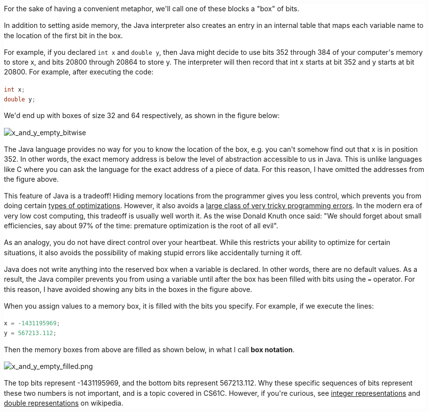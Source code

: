 For the sake of having a convenient metaphor, we'll call one of these blocks a "box" of bits.

In addition to setting aside memory, the Java interpreter also creates an entry in an internal table that maps each variable name to the location of the first bit in the box.

For example, if you declared `int x` and `double y`, then Java might decide to use bits 352 through 384 of your computer's memory to store x, and bits 20800 through 20864 to store y. The interpreter will then record that int x starts at bit 352 and y starts at bit 20800. For example, after executing the code:

```java
int x;
double y;
```

We'd end up with boxes of size 32 and 64 respectively, as shown in the figure below:

![x\_and\_y\_empty\_bitwise](https://joshhug.gitbooks.io/hug61b/content/chap2/fig21/x\_and\_y\_empty\_bitwise.png)

The Java language provides no way for you to know the location of the box, e.g. you can't somehow find out that x is in position 352. In other words, the exact memory address is below the level of abstraction accessible to us in Java. This is unlike languages like C where you can ask the language for the exact address of a piece of data. For this reason, I have omitted the addresses from the figure above.

This feature of Java is a tradeoff! Hiding memory locations from the programmer gives you less control, which prevents you from doing certain [types of optimizations](http://www.informit.com/articles/article.aspx?p=2246428\&seqNum=5). However, it also avoids a [large class of very tricky programming errors](http://www.informit.com/articles/article.aspx?p=2246428\&seqNum=1). In the modern era of very low cost computing, this tradeoff is usually well worth it. As the wise Donald Knuth once said: "We should forget about small efficiencies, say about 97% of the time: premature optimization is the root of all evil".

As an analogy, you do not have direct control over your heartbeat. While this restricts your ability to optimize for certain situations, it also avoids the possibility of making stupid errors like accidentally turning it off.

Java does not write anything into the reserved box when a variable is declared. In other words, there are no default values. As a result, the Java compiler prevents you from using a variable until after the box has been filled with bits using the `=` operator. For this reason, I have avoided showing any bits in the boxes in the figure above.

When you assign values to a memory box, it is filled with the bits you specify. For example, if we execute the lines:

```java
x = -1431195969;
y = 567213.112;
```

Then the memory boxes from above are filled as shown below, in what I call **box notation**.

![x\_and\_y\_empty\_filled.png](https://joshhug.gitbooks.io/hug61b/content/chap2/fig21/x\_and\_y\_empty\_filled.png)

The top bits represent -1431195969, and the bottom bits represent 567213.112. Why these specific sequences of bits represent these two numbers is not important, and is a topic covered in CS61C. However, if you're curious, see [integer representations](https://en.wikipedia.org/wiki/Two's\_complement) and [double representations](https://en.wikipedia.org/wiki/IEEE\_floating\_point) on wikipedia.
